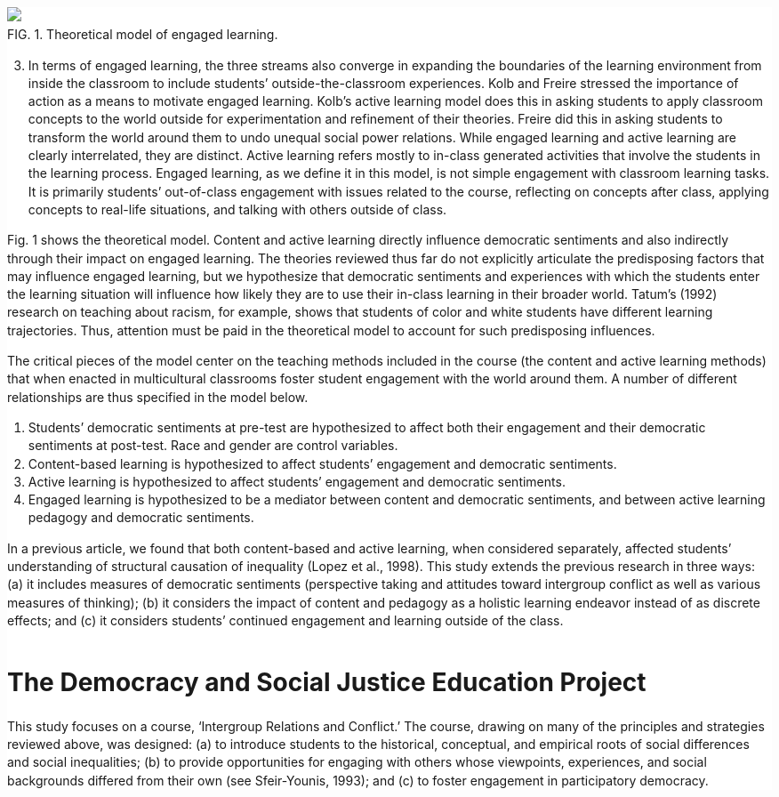 ![](img/f9aae63cd01a5e90b8c4ff103f9a31c087ad9389242cbef96dc7d1ace89a5d74.jpg)  
FIG. 1. Theoretical model of engaged learning.

3. In terms of engaged learning, the three streams also converge in expanding the boundaries of the learning environment from inside the classroom to include students’ outside-the-classroom experiences. Kolb and Freire stressed the importance of action as a means to motivate engaged learning. Kolb’s active learning model does this in asking students to apply classroom concepts to the world outside for experimentation and refinement of their theories. Freire did this in asking students to transform the world around them to undo unequal social power relations. While engaged learning and active learning are clearly interrelated, they are distinct. Active learning refers mostly to in-class generated activities that involve the students in the learning process. Engaged learning, as we define it in this model, is not simple engagement with classroom learning tasks. It is primarily students’ out-of-class engagement with issues related to the course, reflecting on concepts after class, applying concepts to real-life situations, and talking with others outside of class.

Fig. 1 shows the theoretical model. Content and active learning directly influence democratic sentiments and also indirectly through their impact on engaged learning. The theories reviewed thus far do not explicitly articulate the predisposing factors that may influence engaged learning, but we hypothesize that democratic sentiments and experiences with which the students enter the learning situation will influence how likely they are to use their in-class learning in their broader world. Tatum’s (1992) research on teaching about racism, for example, shows that students of color and white students have different learning trajectories. Thus, attention must be paid in the theoretical model to account for such predisposing influences.

The critical pieces of the model center on the teaching methods included in the course (the content and active learning methods) that when enacted in multicultural classrooms foster student engagement with the world around them. A number of different relationships are thus specified in the model below.

1. Students’ democratic sentiments at pre-test are hypothesized to affect both their engagement and their democratic sentiments at post-test. Race and gender are control variables.   
2. Content-based learning is hypothesized to affect students’ engagement and democratic sentiments.   
3. Active learning is hypothesized to affect students’ engagement and democratic sentiments.   
4. Engaged learning is hypothesized to be a mediator between content and democratic sentiments, and between active learning pedagogy and democratic sentiments.

In a previous article, we found that both content-based and active learning, when considered separately, affected students’ understanding of structural causation of inequality (Lopez et al., 1998). This study extends the previous research in three ways: (a) it includes measures of democratic sentiments (perspective taking and attitudes toward intergroup conflict as well as various measures of thinking); (b) it considers the impact of content and pedagogy as a holistic learning endeavor instead of as discrete effects; and (c) it considers students’ continued engagement and learning outside of the class.

# The Democracy and Social Justice Education Project

This study focuses on a course, ‘Intergroup Relations and Conflict.’ The course, drawing on many of the principles and strategies reviewed above, was designed: (a) to introduce students to the historical, conceptual, and empirical roots of social differences and social inequalities; (b) to provide opportunities for engaging with others whose viewpoints, experiences, and social backgrounds differed from their own (see Sfeir-Younis, 1993); and (c) to foster engagement in participatory democracy.

